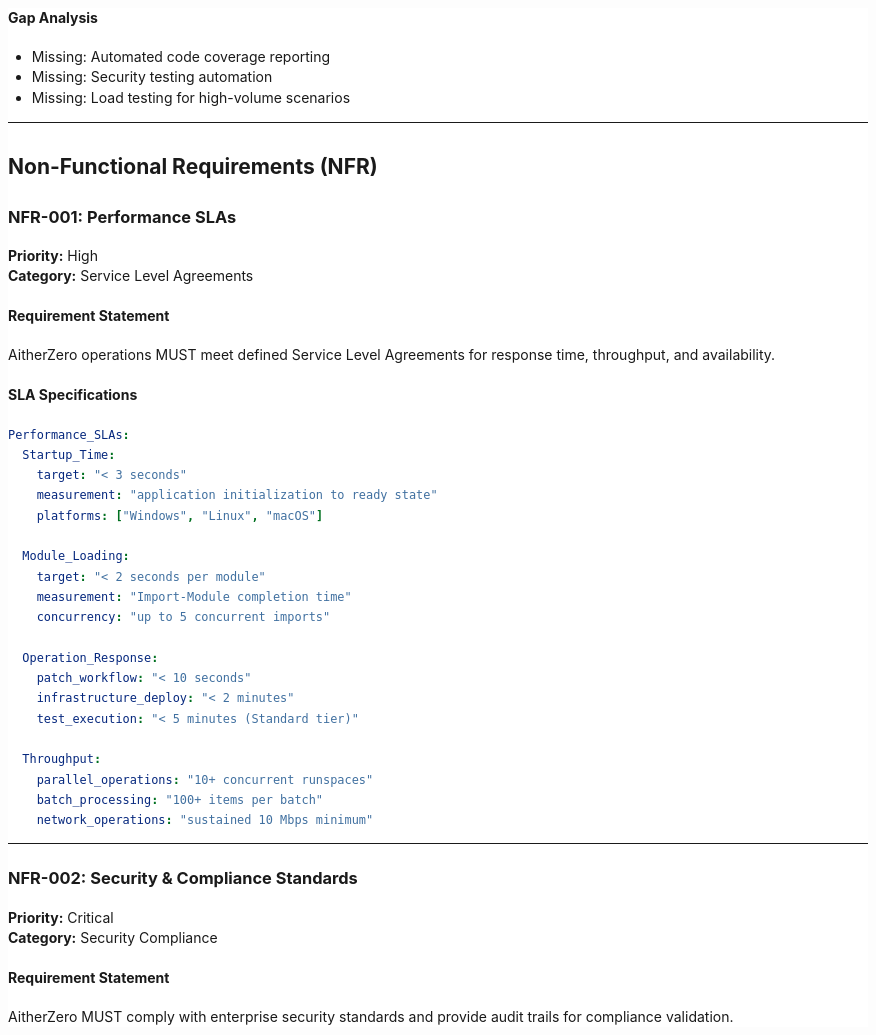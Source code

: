 #### Gap Analysis
- Missing: Automated code coverage reporting
- Missing: Security testing automation
- Missing: Load testing for high-volume scenarios

---

## Non-Functional Requirements (NFR)

### NFR-001: Performance SLAs

**Priority:** High  
**Category:** Service Level Agreements

#### Requirement Statement
AitherZero operations MUST meet defined Service Level Agreements for response time, throughput, and availability.

#### SLA Specifications
```yaml
Performance_SLAs:
  Startup_Time:
    target: "< 3 seconds"
    measurement: "application initialization to ready state"
    platforms: ["Windows", "Linux", "macOS"]
  
  Module_Loading:
    target: "< 2 seconds per module"
    measurement: "Import-Module completion time"
    concurrency: "up to 5 concurrent imports"
  
  Operation_Response:
    patch_workflow: "< 10 seconds"
    infrastructure_deploy: "< 2 minutes"
    test_execution: "< 5 minutes (Standard tier)"
  
  Throughput:
    parallel_operations: "10+ concurrent runspaces"
    batch_processing: "100+ items per batch"
    network_operations: "sustained 10 Mbps minimum"
```

---

### NFR-002: Security & Compliance Standards

**Priority:** Critical  
**Category:** Security Compliance

#### Requirement Statement
AitherZero MUST comply with enterprise security standards and provide audit trails for compliance validation.
